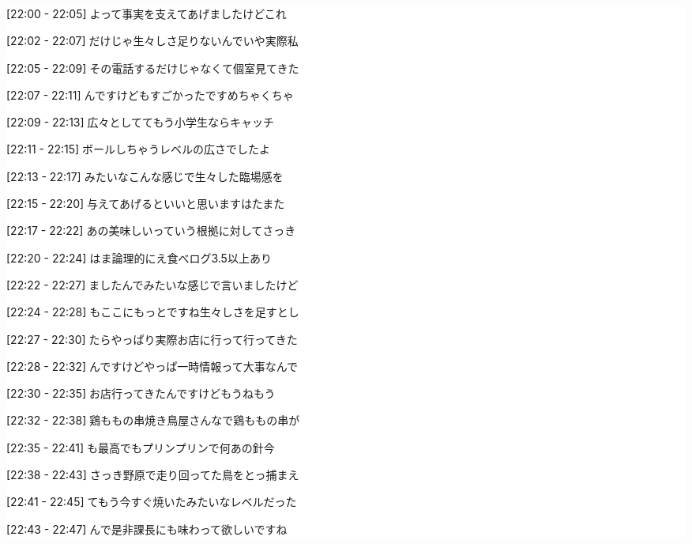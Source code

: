 [22:00 - 22:05]
よって事実を支えてあげましたけどこれ

[22:02 - 22:07]
だけじゃ生々しさ足りないんでいや実際私

[22:05 - 22:09]
その電話するだけじゃなくて個室見てきた

[22:07 - 22:11]
んですけどもすごかったですめちゃくちゃ

[22:09 - 22:13]
広々としててもう小学生ならキャッチ

[22:11 - 22:15]
ボールしちゃうレベルの広さでしたよ

[22:13 - 22:17]
みたいなこんな感じで生々した臨場感を

[22:15 - 22:20]
与えてあげるといいと思いますはたまた

[22:17 - 22:22]
あの美味しいっていう根拠に対してさっき

[22:20 - 22:24]
はま論理的にえ食べログ3.5以上あり

[22:22 - 22:27]
ましたんでみたいな感じで言いましたけど

[22:24 - 22:28]
もここにもっとですね生々しさを足すとし

[22:27 - 22:30]
たらやっぱり実際お店に行って行ってきた

[22:28 - 22:32]
んですけどやっぱ一時情報って大事なんで

[22:30 - 22:35]
お店行ってきたんですけどもうねもう

[22:32 - 22:38]
鶏ももの串焼き鳥屋さんなで鶏ももの串が

[22:35 - 22:41]
も最高でもプリンプリンで何あの針今

[22:38 - 22:43]
さっき野原で走り回ってた鳥をとっ捕まえ

[22:41 - 22:45]
てもう今すぐ焼いたみたいなレベルだった

[22:43 - 22:47]
んで是非課長にも味わって欲しいですね

